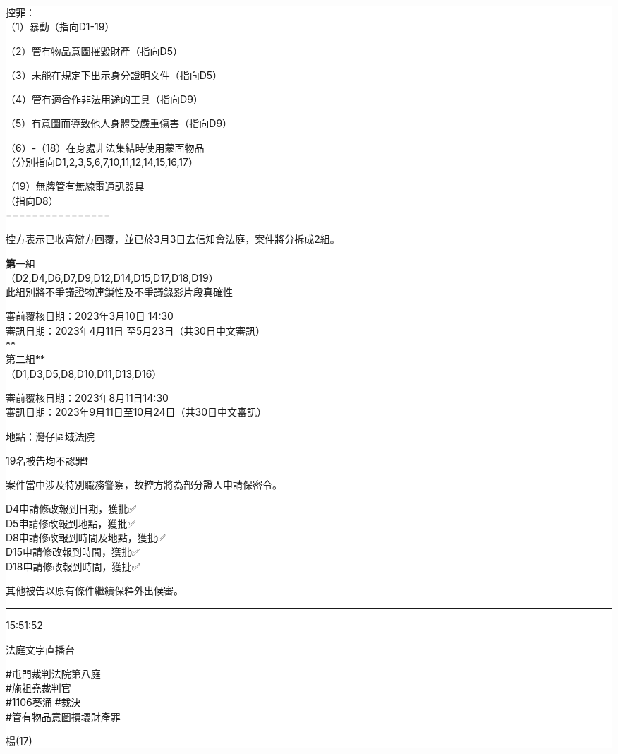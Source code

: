 控罪：  
（1）暴動（指向D1-19）  
  
（2）管有物品意圖摧毀財產（指向D5）  
  
（3）未能在規定下出示身分證明文件（指向D5）  
  
（4）管有適合作非法用途的工具（指向D9）  
  
（5）有意圖而導致他人身體受嚴重傷害（指向D9）  
  
（6）-（18）在身處非法集結時使用蒙面物品  
（分別指向D1,2,3,5,6,7,10,11,12,14,15,16,17）  
  
（19）無牌管有無線電通訊器具  
（指向D8）  
\================  
  
控方表示已收齊辯方回覆，並已於3月3日去信知會法庭，案件將分拆成2組。  
  
**第一**組  
（D2,D4,D6,D7,D9,D12,D14,D15,D17,D18,D19）  
此組別將不爭議證物連鎖性及不爭議錄影片段真確性  
  
審前覆核日期：2023年3月10日 14:30  
審訊日期：2023年4月11日 至5月23日（共30日中文審訊）  
**  
第二組**  
（D1,D3,D5,D8,D10,D11,D13,D16）  
  
審前覆核日期：2023年8月11日14:30  
審訊日期：2023年9月11日至10月24日（共30日中文審訊）  
  
地點：灣仔區域法院  
  
19名被告均不認罪❗️  
  
案件當中涉及特別職務警察，故控方將為部分證人申請保密令。  
  
D4申請修改報到日期，獲批✅  
D5申請修改報到地點，獲批✅  
D8申請修改報到時間及地點，獲批✅  
D15申請修改報到時間，獲批✅  
D18申請修改報到時間，獲批✅  
  
其他被告以原有條件繼續保釋外出候審。

---
      
15:51:52

法庭文字直播台

\#屯門裁判法院第八庭  
\#施祖堯裁判官  
\#1106葵涌 \#裁決  
\#管有物品意圖損壞財產罪  
  
楊(17)  
  